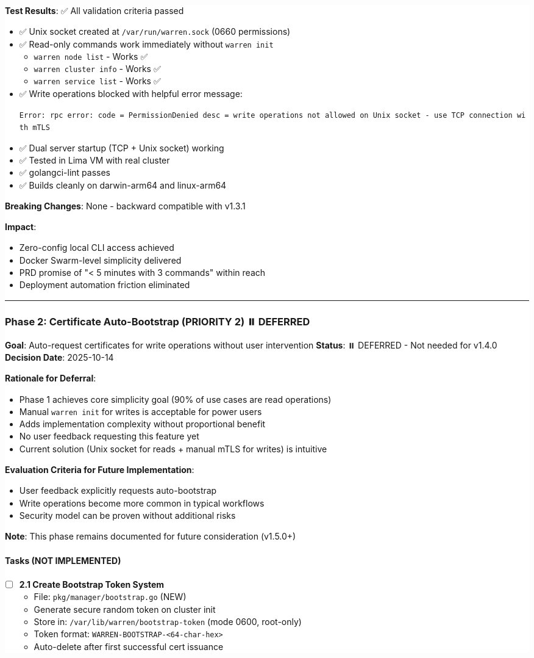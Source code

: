 **Test Results**: ✅ All validation criteria passed
- ✅ Unix socket created at `/var/run/warren.sock` (0660 permissions)
- ✅ Read-only commands work immediately without `warren init`
  - `warren node list` - Works ✅
  - `warren cluster info` - Works ✅
  - `warren service list` - Works ✅
- ✅ Write operations blocked with helpful error message:
  ```
  Error: rpc error: code = PermissionDenied desc = write operations not allowed on Unix socket - use TCP connection with mTLS
  ```
- ✅ Dual server startup (TCP + Unix socket) working
- ✅ Tested in Lima VM with real cluster
- ✅ golangci-lint passes
- ✅ Builds cleanly on darwin-arm64 and linux-arm64

**Breaking Changes**: None - backward compatible with v1.3.1

**Impact**:
- Zero-config local CLI access achieved
- Docker Swarm-level simplicity delivered
- PRD promise of "< 5 minutes with 3 commands" within reach
- Deployment automation friction eliminated

---

### Phase 2: Certificate Auto-Bootstrap (PRIORITY 2) ⏸️ DEFERRED

**Goal**: Auto-request certificates for write operations without user intervention
**Status**: ⏸️ DEFERRED - Not needed for v1.4.0
**Decision Date**: 2025-10-14

**Rationale for Deferral**:
- Phase 1 achieves core simplicity goal (90% of use cases are read operations)
- Manual `warren init` for writes is acceptable for power users
- Adds implementation complexity without proportional benefit
- No user feedback requesting this feature yet
- Current solution (Unix socket for reads + manual mTLS for writes) is intuitive

**Evaluation Criteria for Future Implementation**:
- User feedback explicitly requests auto-bootstrap
- Write operations become more common in typical workflows
- Security model can be proven without additional risks

**Note**: This phase remains documented for future consideration (v1.5.0+)

#### Tasks (NOT IMPLEMENTED)

- [ ] **2.1 Create Bootstrap Token System**
  - File: `pkg/manager/bootstrap.go` (NEW)
  - Generate secure random token on cluster init
  - Store in: `/var/lib/warren/bootstrap-token` (mode 0600, root-only)
  - Token format: `WARREN-BOOTSTRAP-<64-char-hex>`
  - Auto-delete after first successful cert issuance
